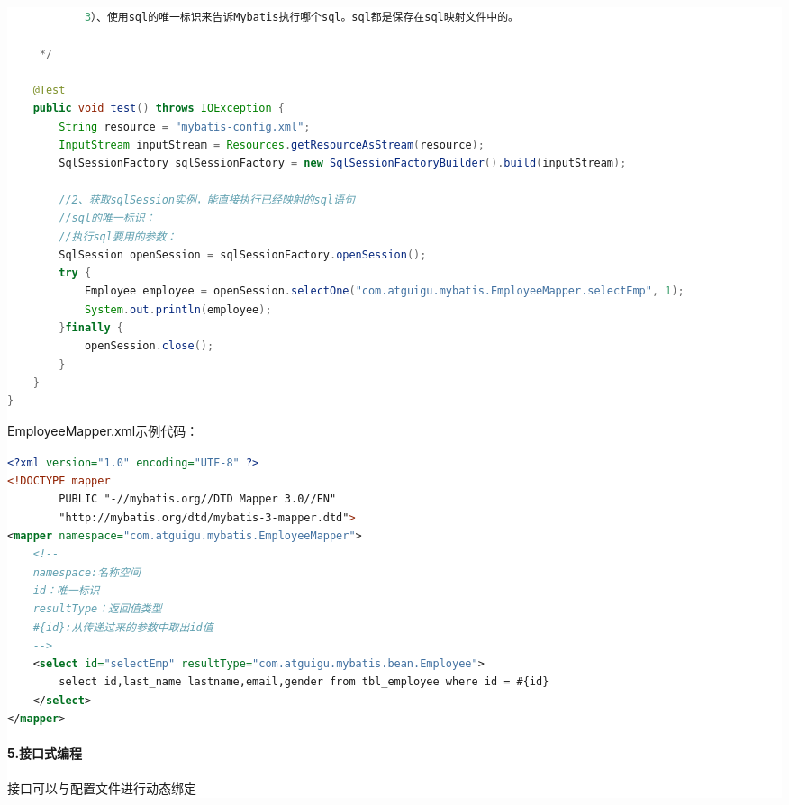 ```java
            3）、使用sql的唯一标识来告诉Mybatis执行哪个sql。sql都是保存在sql映射文件中的。

     */

    @Test
    public void test() throws IOException {
        String resource = "mybatis-config.xml";
        InputStream inputStream = Resources.getResourceAsStream(resource);
        SqlSessionFactory sqlSessionFactory = new SqlSessionFactoryBuilder().build(inputStream);

        //2、获取sqlSession实例，能直接执行已经映射的sql语句
        //sql的唯一标识：
        //执行sql要用的参数：
        SqlSession openSession = sqlSessionFactory.openSession();
        try {
            Employee employee = openSession.selectOne("com.atguigu.mybatis.EmployeeMapper.selectEmp", 1);
            System.out.println(employee);
        }finally {
            openSession.close();
        }
    }
}

```



EmployeeMapper.xml示例代码：

```xml
<?xml version="1.0" encoding="UTF-8" ?>
<!DOCTYPE mapper
        PUBLIC "-//mybatis.org//DTD Mapper 3.0//EN"
        "http://mybatis.org/dtd/mybatis-3-mapper.dtd">
<mapper namespace="com.atguigu.mybatis.EmployeeMapper">
    <!--
    namespace:名称空间
    id：唯一标识
    resultType：返回值类型
    #{id}:从传递过来的参数中取出id值
    -->
    <select id="selectEmp" resultType="com.atguigu.mybatis.bean.Employee">
        select id,last_name lastname,email,gender from tbl_employee where id = #{id}
    </select>
</mapper>
```





#### 5.接口式编程

接口可以与配置文件进行动态绑定
